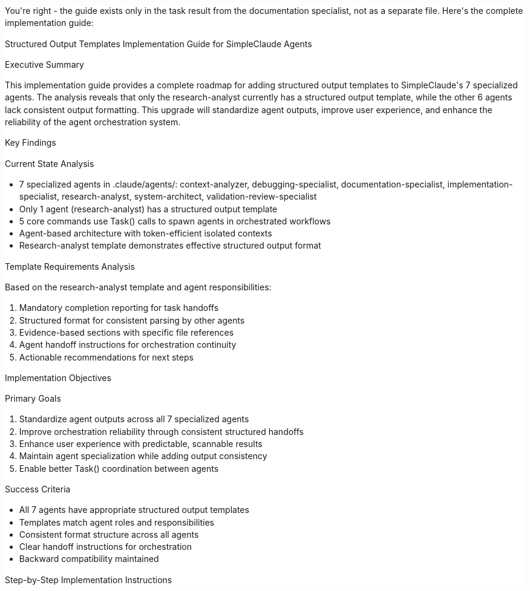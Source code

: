 You're right - the guide exists only in the task result from the documentation specialist, not as a separate
file. Here's the complete implementation guide:

Structured Output Templates Implementation Guide for SimpleClaude Agents

Executive Summary

This implementation guide provides a complete roadmap for adding structured output templates to SimpleClaude's 7
specialized agents. The analysis reveals that only the research-analyst currently has a structured output
template, while the other 6 agents lack consistent output formatting. This upgrade will standardize agent
outputs, improve user experience, and enhance the reliability of the agent orchestration system.

Key Findings

Current State Analysis

- 7 specialized agents in .claude/agents/: context-analyzer, debugging-specialist, documentation-specialist,
  implementation-specialist, research-analyst, system-architect, validation-review-specialist
- Only 1 agent (research-analyst) has a structured output template
- 5 core commands use Task() calls to spawn agents in orchestrated workflows
- Agent-based architecture with token-efficient isolated contexts
- Research-analyst template demonstrates effective structured output format

Template Requirements Analysis

Based on the research-analyst template and agent responsibilities:

1. Mandatory completion reporting for task handoffs
2. Structured format for consistent parsing by other agents
3. Evidence-based sections with specific file references
4. Agent handoff instructions for orchestration continuity
5. Actionable recommendations for next steps

Implementation Objectives

Primary Goals

1. Standardize agent outputs across all 7 specialized agents
2. Improve orchestration reliability through consistent structured handoffs
3. Enhance user experience with predictable, scannable results
4. Maintain agent specialization while adding output consistency
5. Enable better Task() coordination between agents

Success Criteria

- All 7 agents have appropriate structured output templates
- Templates match agent roles and responsibilities
- Consistent format structure across all agents
- Clear handoff instructions for orchestration
- Backward compatibility maintained

Step-by-Step Implementation Instructions
